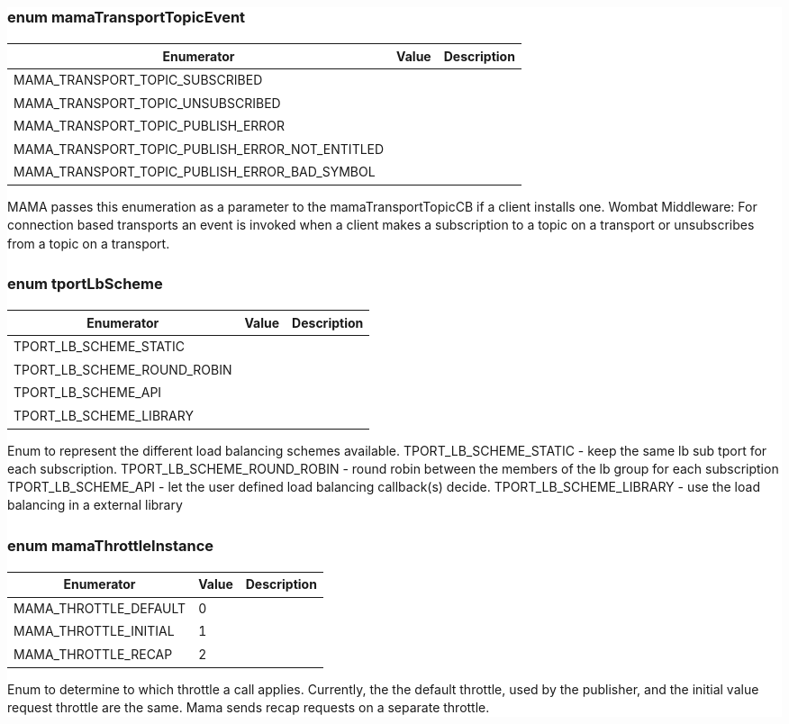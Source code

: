 
### enum mamaTransportTopicEvent

| Enumerator | Value | Description |
| ---------- | ----- | ----------- |
| MAMA_TRANSPORT_TOPIC_SUBSCRIBED | |   |
| MAMA_TRANSPORT_TOPIC_UNSUBSCRIBED | |   |
| MAMA_TRANSPORT_TOPIC_PUBLISH_ERROR | |   |
| MAMA_TRANSPORT_TOPIC_PUBLISH_ERROR_NOT_ENTITLED | |   |
| MAMA_TRANSPORT_TOPIC_PUBLISH_ERROR_BAD_SYMBOL | |   |




MAMA passes this enumeration as a parameter to the mamaTransportTopicCB if a client installs one. Wombat Middleware: For connection based transports an event is invoked when a client makes a subscription to a topic on a transport or unsubscribes from a topic on a transport. 


### enum tportLbScheme

| Enumerator | Value | Description |
| ---------- | ----- | ----------- |
| TPORT_LB_SCHEME_STATIC | |   |
| TPORT_LB_SCHEME_ROUND_ROBIN | |   |
| TPORT_LB_SCHEME_API | |   |
| TPORT_LB_SCHEME_LIBRARY | |   |




Enum to represent the different load balancing schemes available. TPORT_LB_SCHEME_STATIC - keep the same lb sub tport for each subscription. TPORT_LB_SCHEME_ROUND_ROBIN - round robin between the members of the lb group for each subscription TPORT_LB_SCHEME_API - let the user defined load balancing callback(s) decide. TPORT_LB_SCHEME_LIBRARY - use the load balancing in a external library 


### enum mamaThrottleInstance

| Enumerator | Value | Description |
| ---------- | ----- | ----------- |
| MAMA_THROTTLE_DEFAULT | 0|   |
| MAMA_THROTTLE_INITIAL | 1|   |
| MAMA_THROTTLE_RECAP | 2|   |




Enum to determine to which throttle a call applies. Currently, the the default throttle, used by the publisher, and the initial value request throttle are the same. Mama sends recap requests on a separate throttle. 
